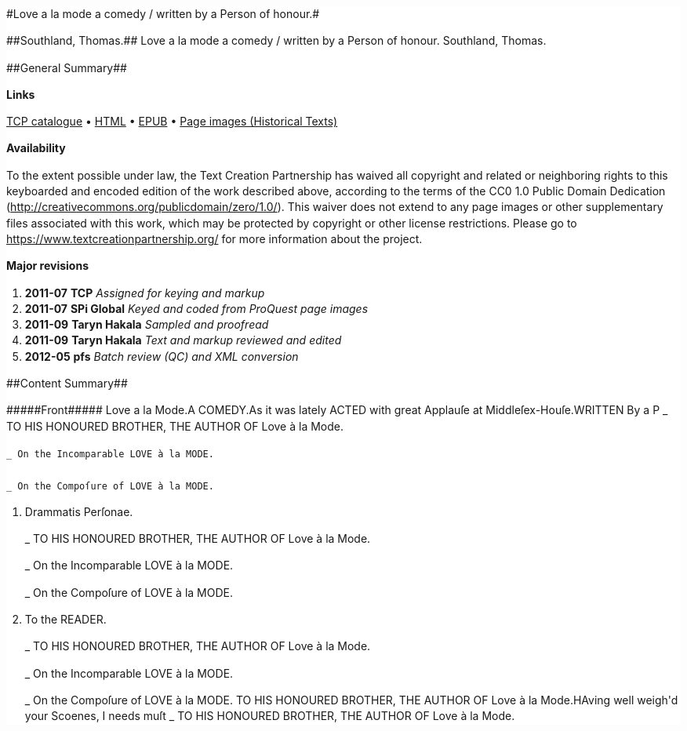 #Love a la mode a comedy / written by a Person of honour.#

##Southland, Thomas.##
Love a la mode a comedy / written by a Person of honour.
Southland, Thomas.

##General Summary##

**Links**

[TCP catalogue](http://www.ota.ox.ac.uk/tcp/)  • 
[HTML](http://tei.it.ox.ac.uk/tcp/Texts-HTML/free/A60/A60974.html)  • 
[EPUB](http://tei.it.ox.ac.uk/tcp/Texts-EPUB/free/A60/A60974.epub) • 
[Page images (Historical Texts)](https://historicaltexts.jisc.ac.uk/eebo-11765802e)

**Availability**

To the extent possible under law, the Text Creation Partnership has waived all copyright and related or neighboring rights to this keyboarded and encoded edition of the work described above, according to the terms of the CC0 1.0 Public Domain Dedication (http://creativecommons.org/publicdomain/zero/1.0/). This waiver does not extend to any page images or other supplementary files associated with this work, which may be protected by copyright or other license restrictions. Please go to https://www.textcreationpartnership.org/ for more information about the project.

**Major revisions**

1. __2011-07__ __TCP__ *Assigned for keying and markup*
1. __2011-07__ __SPi Global__ *Keyed and coded from ProQuest page images*
1. __2011-09__ __Taryn Hakala__ *Sampled and proofread*
1. __2011-09__ __Taryn Hakala__ *Text and markup reviewed and edited*
1. __2012-05__ __pfs__ *Batch review (QC) and XML conversion*

##Content Summary##

#####Front#####
Love a la Mode.A COMEDY.As it was lately ACTED with great Applauſe at Middleſex-Houſe.WRITTEN By a P
    _ TO HIS HONOURED BROTHER, THE AUTHOR OF Love à la Mode.

    _ On the Incomparable LOVE à la MODE.

    _ On the Compoſure of LOVE à la MODE.

1. Drammatis Perſonae.

    _ TO HIS HONOURED BROTHER, THE AUTHOR OF Love à la Mode.

    _ On the Incomparable LOVE à la MODE.

    _ On the Compoſure of LOVE à la MODE.

1. To the READER.

    _ TO HIS HONOURED BROTHER, THE AUTHOR OF Love à la Mode.

    _ On the Incomparable LOVE à la MODE.

    _ On the Compoſure of LOVE à la MODE.
TO HIS HONOURED BROTHER, THE AUTHOR OF Love à la Mode.HAving well weigh'd your Scoenes, I needs muſt
    _ TO HIS HONOURED BROTHER, THE AUTHOR OF Love à la Mode.
